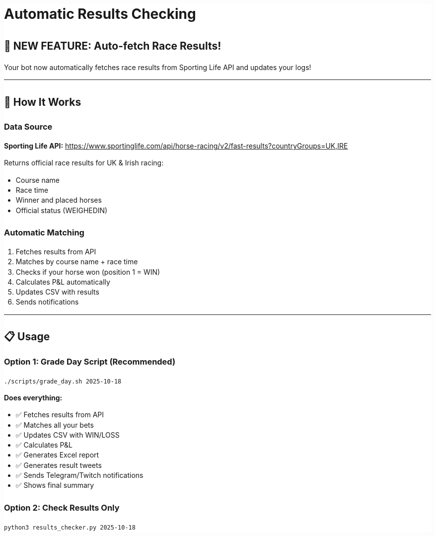 # Automatic Results Checking

## 🎉 NEW FEATURE: Auto-fetch Race Results!

Your bot now automatically fetches race results from Sporting Life API and updates your logs!

---

## 🚀 How It Works

### Data Source
**Sporting Life API:** https://www.sportinglife.com/api/horse-racing/v2/fast-results?countryGroups=UK,IRE

Returns official race results for UK & Irish racing:
- Course name
- Race time
- Winner and placed horses
- Official status (WEIGHEDIN)

### Automatic Matching
1. Fetches results from API
2. Matches by course name + race time
3. Checks if your horse won (position 1 = WIN)
4. Calculates P&L automatically
5. Updates CSV with results
6. Sends notifications

---

## 📋 Usage

### Option 1: Grade Day Script (Recommended)
```bash
./scripts/grade_day.sh 2025-10-18
```

**Does everything:**
- ✅ Fetches results from API
- ✅ Matches all your bets
- ✅ Updates CSV with WIN/LOSS
- ✅ Calculates P&L
- ✅ Generates Excel report
- ✅ Generates result tweets
- ✅ Sends Telegram/Twitch notifications
- ✅ Shows final summary

### Option 2: Check Results Only
```bash
python3 results_checker.py 2025-10-18
```
